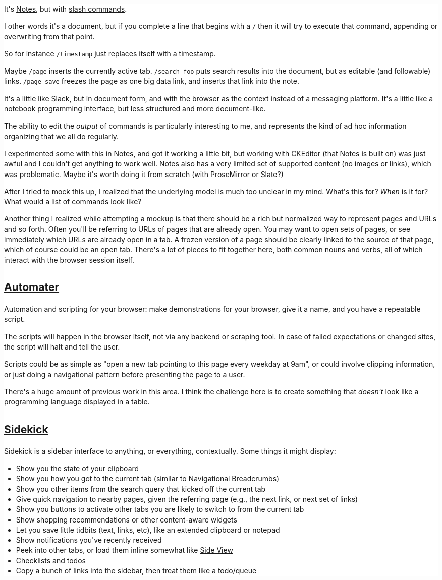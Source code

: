 It's [Notes](https://addons.mozilla.org/en-US/firefox/addon/notes-by-firefox/), but with [slash commands](https://api.slack.com/slash-commands).

I other words it's a document, but if you complete a line that begins with a `/` then it will try to execute that command, appending or overwriting from that point.

So for instance `/timestamp` just replaces itself with a timestamp.

Maybe `/page` inserts the currently active tab. `/search foo` puts search results into the document, but as editable (and followable) links. `/page save` freezes the page as one big data link, and inserts that link into the note.

It's a little like Slack, but in document form, and with the browser as the context instead of a messaging platform. It's a little like a notebook programming interface, but less structured and more document-like.

The ability to edit the *output* of commands is particularly interesting to me, and represents the kind of ad hoc information organizing that we all do regularly.

I experimented some with this in Notes, and got it working a little bit, but working with CKEditor (that Notes is built on) was just awful and I couldn't get anything to work well. Notes also has a very limited set of supported content (no images or links), which was problematic. Maybe it's worth doing it from scratch (with [ProseMirror](http://prosemirror.net/) or [Slate](https://github.com/ianstormtaylor/slate)?)

After I tried to mock this up, I realized that the underlying model is much too unclear in my mind. What's this for? *When* is it for? What would a list of commands look like?

Another thing I realized while attempting a mockup is that there should be a rich but normalized way to represent pages and URLs and so forth. Often you'll be referring to URLs of pages that are already open. You may want to open sets of pages, or see immediately which URLs are already open in a tab. A frozen version of a page should be clearly linked to the source of that page, which of course could be an open tab. There's a lot of pieces to fit together here, both common nouns and verbs, all of which interact with the browser session itself.

## <a href="#automater" id="automater">Automater</a>

Automation and scripting for your browser: make demonstrations for your browser, give it a name, and you have a repeatable script.

The scripts will happen in the browser itself, not via any backend or scraping tool. In case of failed expectations or changed sites, the script will halt and tell the user.

Scripts could be as simple as "open a new tab pointing to this page every weekday at 9am", or could involve clipping information, or just doing a navigational pattern before presenting the page to a user.

There's a huge amount of previous work in this area. I think the challenge here is to create something that *doesn't* look like a programming language displayed in a table.

## <a href="#sidekick" id="sidekick">Sidekick</a>

Sidekick is a sidebar interface to anything, or everything, contextually. Some things it might display:

- Show you the state of your clipboard
- Show you how you got to the current tab (similar to [Navigational Breadcrumbs](#navigational-breadcrumbs))
- Show you other items from the search query that kicked off the current tab
- Give quick navigation to nearby pages, given the referring page (e.g., the next link, or next set of links)
- Show you buttons to activate other tabs you are likely to switch to from the current tab
- Show shopping recommendations or other content-aware widgets
- Let you save little tidbits (text, links, etc), like an extended clipboard or notepad
- Show notifications you've recently received
- Peek into other tabs, or load them inline somewhat like [Side View](https://addons.mozilla.org/en-US/firefox/addon/side-view/)
- Checklists and todos
- Copy a bunch of links into the sidebar, then treat them like a todo/queue